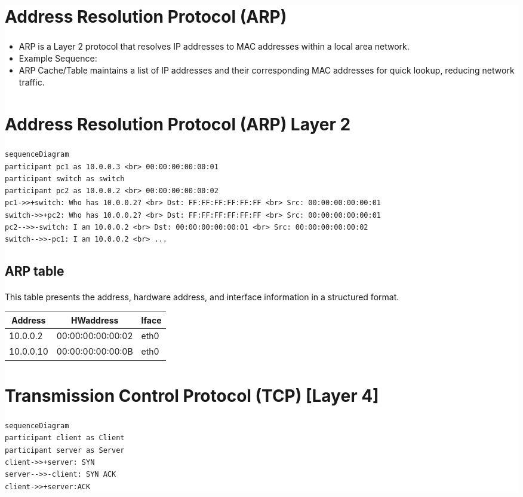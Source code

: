 
# Address Resolution Protocol (ARP)  
- ARP is a Layer 2 protocol that resolves IP addresses to MAC addresses within a local area network.
- Example Sequence:
- ARP Cache/Table maintains a list of IP addresses and their corresponding MAC addresses for quick lookup, reducing network traffic.


# Address Resolution Protocol (ARP) Layer 2





```mermaid
sequenceDiagram
participant pc1 as 10.0.0.3 <br> 00:00:00:00:00:01
participant switch as switch
participant pc2 as 10.0.0.2 <br> 00:00:00:00:00:02
pc1->>+switch: Who has 10.0.0.2? <br> Dst: FF:FF:FF:FF:FF:FF <br> Src: 00:00:00:00:00:01
switch->>+pc2: Who has 10.0.0.2? <br> Dst: FF:FF:FF:FF:FF:FF <br> Src: 00:00:00:00:00:01
pc2-->>-switch: I am 10.0.0.2 <br> Dst: 00:00:00:00:00:01 <br> Src: 00:00:00:00:00:02
switch-->>-pc1: I am 10.0.0.2 <br> ...
```





## ARP table

This table presents the address, hardware address, and interface information in a structured format.

| Address   | HWaddress         | Iface |
| --------- | ----------------- | ----- |
| 10.0.0.2  | 00:00:00:00:00:02 | eth0  |
| 10.0.0.10 | 00:00:00:00:00:0B | eth0  |

# Transmission Control Protocol (TCP) [Layer 4]




```mermaid
sequenceDiagram
participant client as Client
participant server as Server
client->>+server: SYN 
server-->>-client: SYN ACK
client->>+server:ACK
```

